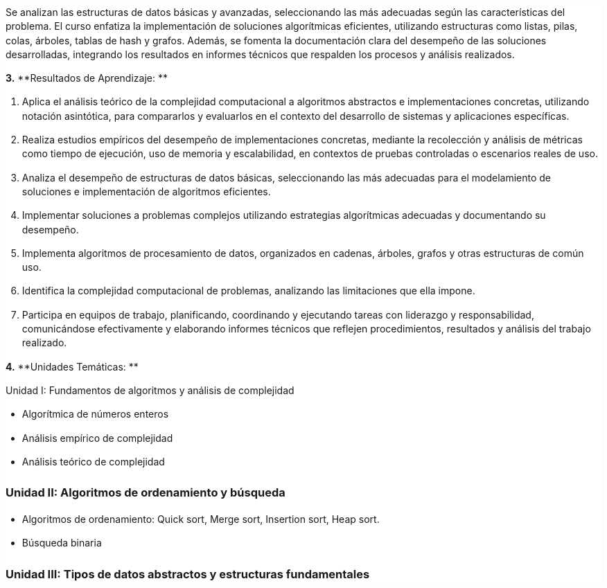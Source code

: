 Se analizan las estructuras de datos básicas y avanzadas, seleccionando
las más adecuadas según las características del problema. El curso
enfatiza la implementación de soluciones algorítmicas eficientes,
utilizando estructuras como listas, pilas, colas, árboles, tablas de
hash y grafos. Además, se fomenta la documentación clara del desempeño
de las soluciones desarrolladas, integrando los resultados en informes
técnicos que respalden los procesos y análisis realizados.

**3.** **Resultados de Aprendizaje:  **

1.  Aplica el análisis teórico de la complejidad computacional a
    algoritmos abstractos e implementaciones concretas, utilizando
    notación asintótica, para compararlos y evaluarlos en el contexto
    del desarrollo de sistemas y aplicaciones específicas.

2.  Realiza estudios empíricos del desempeño de implementaciones
    concretas, mediante la recolección y análisis de métricas como
    tiempo de ejecución, uso de memoria y escalabilidad, en contextos de
    pruebas controladas o escenarios reales de uso.

3.  Analiza el desempeño de estructuras de datos básicas, seleccionando
    las más adecuadas para el modelamiento de soluciones e
    implementación de algoritmos eficientes.

4.  Implementar soluciones a problemas complejos utilizando estrategias
    algorítmicas adecuadas y documentando su desempeño.

5.  Implementa algoritmos de procesamiento de datos, organizados en
    cadenas, árboles, grafos y otras estructuras de común uso.

6.  Identifica la complejidad computacional de problemas, analizando las
    limitaciones que ella impone.

7.  Participa en equipos de trabajo, planificando, coordinando y
    ejecutando tareas con liderazgo y responsabilidad, comunicándose
    efectivamente y elaborando informes técnicos que reflejen
    procedimientos, resultados y análisis del trabajo realizado.

**4.** **Unidades Temáticas:  **

Unidad I: Fundamentos de algoritmos y análisis de complejidad

- Algorítmica de números enteros

- Análisis empírico de complejidad

- Análisis teórico de complejidad

### Unidad II: Algoritmos de ordenamiento y búsqueda

- Algoritmos de ordenamiento: Quick sort, Merge sort, Insertion sort,
  Heap sort.

- Búsqueda binaria

### Unidad III: Tipos de datos abstractos y estructuras fundamentales
